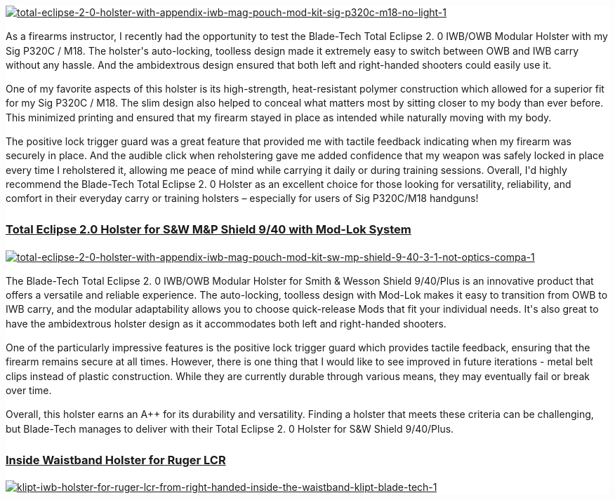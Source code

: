 <div class="image"><a href="https://serp.ly/@universityofguns/amazon/m206-holsters?utm_source=universityofguns&utm_medium=website&utm_campaign=universityofguns.com&utm_content=m206-holsters&utm_term=total-eclipse-2-0-holster-with-appendix-iwb-mag-pouch-mod-kit-sig-p320c-m18-no-light-1"><img alt="total-eclipse-2-0-holster-with-appendix-iwb-mag-pouch-mod-kit-sig-p320c-m18-no-light-1" src="https://imagedelivery.net/vy2bglCGN6hEeWOnSe2c7A/total-eclipse-2-0-holster-with-appendix-iwb-mag-pouch-mod-kit-sig-p320c-m18-no-light-1/public"/></a></div>

As a firearms instructor, I recently had the opportunity to test the Blade-Tech Total Eclipse 2. 0 IWB/OWB Modular Holster with my Sig P320C / M18. The holster's auto-locking, toolless design made it extremely easy to switch between OWB and IWB carry without any hassle. And the ambidextrous design ensured that both left and right-handed shooters could easily use it.

One of my favorite aspects of this holster is its high-strength, heat-resistant polymer construction which allowed for a superior fit for my Sig P320C / M18. The slim design also helped to conceal what matters most by sitting closer to my body than ever before. This minimized printing and ensured that my firearm stayed in place as intended while naturally moving with my body.

The positive lock trigger guard was a great feature that provided me with tactile feedback indicating when my firearm was securely in place. And the audible click when reholstering gave me added confidence that my weapon was safely locked in place every time I reholstered it, allowing me peace of mind while carrying it daily or during training sessions. Overall, I'd highly recommend the Blade-Tech Total Eclipse 2. 0 Holster as an excellent choice for those looking for versatility, reliability, and comfort in their everyday carry or training holsters – especially for users of Sig P320C/M18 handguns!

### [Total Eclipse 2.0 Holster for S&W M&P Shield 9/40 with Mod-Lok System](https://serp.ly/@universityofguns/amazon/m206-holsters?utm_source=universityofguns&utm_medium=website&utm_campaign=universityofguns.com&utm_content=m206-holsters&utm_term=total-eclipse-20-holster-for-sw-mp-shield-940-with-mod-lok-system)

<div class="image"><a href="https://serp.ly/@universityofguns/amazon/m206-holsters?utm_source=universityofguns&utm_medium=website&utm_campaign=universityofguns.com&utm_content=m206-holsters&utm_term=total-eclipse-2-0-holster-with-appendix-iwb-mag-pouch-mod-kit-sw-mp-shield-9-40-3-1-not-optics-compa-1"><img alt="total-eclipse-2-0-holster-with-appendix-iwb-mag-pouch-mod-kit-sw-mp-shield-9-40-3-1-not-optics-compa-1" src="https://imagedelivery.net/vy2bglCGN6hEeWOnSe2c7A/total-eclipse-2-0-holster-with-appendix-iwb-mag-pouch-mod-kit-sw-mp-shield-9-40-3-1-not-optics-compa-1/public"/></a></div>

The Blade-Tech Total Eclipse 2. 0 IWB/OWB Modular Holster for Smith & Wesson Shield 9/40/Plus is an innovative product that offers a versatile and reliable experience. The auto-locking, toolless design with Mod-Lok makes it easy to transition from OWB to IWB carry, and the modular adaptability allows you to choose quick-release Mods that fit your individual needs. It's also great to have the ambidextrous holster design as it accommodates both left and right-handed shooters.

One of the particularly impressive features is the positive lock trigger guard which provides tactile feedback, ensuring that the firearm remains secure at all times. However, there is one thing that I would like to see improved in future iterations - metal belt clips instead of plastic construction. While they are currently durable through various means, they may eventually fail or break over time.

Overall, this holster earns an A++ for its durability and versatility. Finding a holster that meets these criteria can be challenging, but Blade-Tech manages to deliver with their Total Eclipse 2. 0 Holster for S&W Shield 9/40/Plus.

### [Inside Waistband Holster for Ruger LCR](https://serp.ly/@universityofguns/amazon/m206-holsters?utm_source=universityofguns&utm_medium=website&utm_campaign=universityofguns.com&utm_content=m206-holsters&utm_term=inside-waistband-holster-for-ruger-lcr)

<div class="image"><a href="https://serp.ly/@universityofguns/amazon/m206-holsters?utm_source=universityofguns&utm_medium=website&utm_campaign=universityofguns.com&utm_content=m206-holsters&utm_term=klipt-iwb-holster-for-ruger-lcr-from-right-handed-inside-the-waistband-klipt-blade-tech-1"><img alt="klipt-iwb-holster-for-ruger-lcr-from-right-handed-inside-the-waistband-klipt-blade-tech-1" src="https://imagedelivery.net/vy2bglCGN6hEeWOnSe2c7A/klipt-iwb-holster-for-ruger-lcr-from-right-handed-inside-the-waistband-klipt-blade-tech-1/public"/></a></div>
